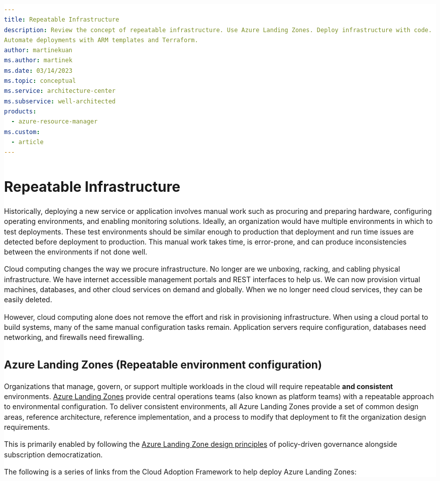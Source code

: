```yaml
---
title: Repeatable Infrastructure
description: Review the concept of repeatable infrastructure. Use Azure Landing Zones. Deploy infrastructure with code. Automate deployments with ARM templates and Terraform.
author: martinekuan
ms.author: martinek
ms.date: 03/14/2023
ms.topic: conceptual
ms.service: architecture-center
ms.subservice: well-architected
products:
  - azure-resource-manager
ms.custom:
  - article
---
```


# Repeatable Infrastructure

Historically, deploying a new service or application involves manual work such as procuring and preparing hardware, configuring operating environments, and enabling monitoring solutions. Ideally, an organization would have multiple environments in which to test deployments. These test environments should be similar enough to production that deployment and run time issues are detected before deployment to production. This manual work takes time, is error-prone, and can produce inconsistencies between the environments if not done well.

Cloud computing changes the way we procure infrastructure. No longer are we unboxing, racking, and cabling physical infrastructure. We have internet accessible management portals and REST interfaces to help us. We can now provision virtual machines, databases, and other cloud services on demand and globally. When we no longer need cloud services, they can be easily deleted. 

However, cloud computing alone does not remove the effort and risk in provisioning infrastructure. When using a cloud portal to build systems, many of the same manual configuration tasks remain. Application servers require configuration, databases need networking, and firewalls need firewalling.

## Azure Landing Zones (Repeatable environment configuration)

Organizations that manage, govern, or support multiple workloads in the cloud will require repeatable **and consistent** environments. [Azure Landing Zones](/azure/cloud-adoption-framework/ready/landing-zone/) provide central operations teams (also known as platform teams) with a repeatable approach to environmental configuration. To deliver consistent environments, all Azure Landing Zones provide a set of common design areas, reference architecture, reference implementation, and a process to modify that deployment to fit the organization design requirements. 

This is primarily enabled by following the [Azure Landing Zone design principles](/azure/cloud-adoption-framework/ready/landing-zone/design-principles) of policy-driven governance alongside subscription democratization.

The following is a series of links from the Cloud Adoption Framework to help deploy Azure Landing Zones:
